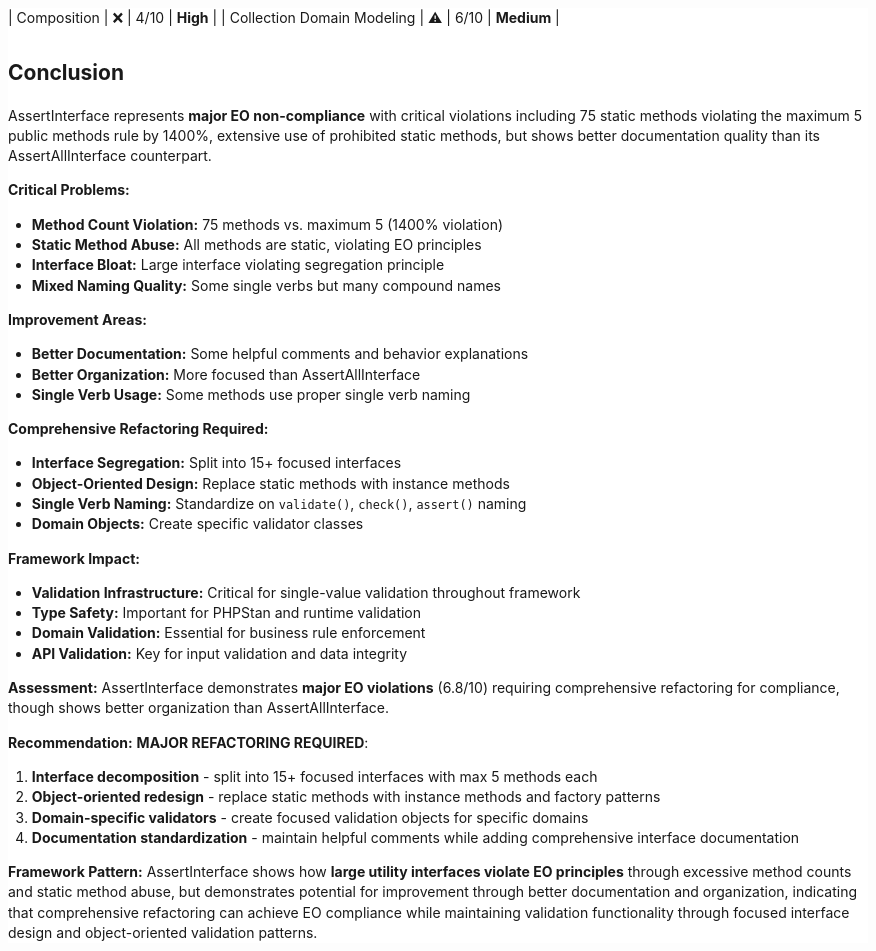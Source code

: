 | Composition | ❌ | 4/10 | **High** |
| Collection Domain Modeling | ⚠️ | 6/10 | **Medium** |

## Conclusion

AssertInterface represents **major EO non-compliance** with critical violations including 75 static methods violating the maximum 5 public methods rule by 1400%, extensive use of prohibited static methods, but shows better documentation quality than its AssertAllInterface counterpart.

**Critical Problems:**
- **Method Count Violation:** 75 methods vs. maximum 5 (1400% violation)
- **Static Method Abuse:** All methods are static, violating EO principles
- **Interface Bloat:** Large interface violating segregation principle
- **Mixed Naming Quality:** Some single verbs but many compound names

**Improvement Areas:**
- **Better Documentation:** Some helpful comments and behavior explanations
- **Better Organization:** More focused than AssertAllInterface
- **Single Verb Usage:** Some methods use proper single verb naming

**Comprehensive Refactoring Required:**
- **Interface Segregation:** Split into 15+ focused interfaces
- **Object-Oriented Design:** Replace static methods with instance methods
- **Single Verb Naming:** Standardize on `validate()`, `check()`, `assert()` naming
- **Domain Objects:** Create specific validator classes

**Framework Impact:**
- **Validation Infrastructure:** Critical for single-value validation throughout framework
- **Type Safety:** Important for PHPStan and runtime validation
- **Domain Validation:** Essential for business rule enforcement
- **API Validation:** Key for input validation and data integrity

**Assessment:** AssertInterface demonstrates **major EO violations** (6.8/10) requiring comprehensive refactoring for compliance, though shows better organization than AssertAllInterface.

**Recommendation:** **MAJOR REFACTORING REQUIRED**:
1. **Interface decomposition** - split into 15+ focused interfaces with max 5 methods each
2. **Object-oriented redesign** - replace static methods with instance methods and factory patterns
3. **Domain-specific validators** - create focused validation objects for specific domains
4. **Documentation standardization** - maintain helpful comments while adding comprehensive interface documentation

**Framework Pattern:** AssertInterface shows how **large utility interfaces violate EO principles** through excessive method counts and static method abuse, but demonstrates potential for improvement through better documentation and organization, indicating that comprehensive refactoring can achieve EO compliance while maintaining validation functionality through focused interface design and object-oriented validation patterns.